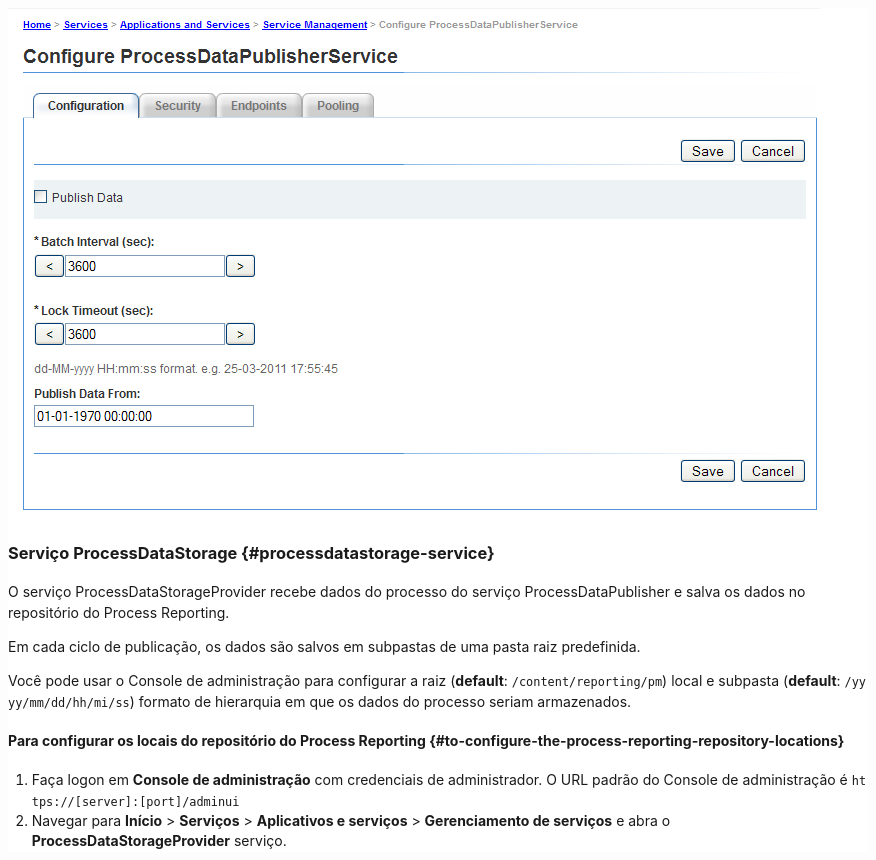 ![processdatapublisherservice](assets/processdatapublisherservice.png)

### Serviço ProcessDataStorage {#processdatastorage-service}

O serviço ProcessDataStorageProvider recebe dados do processo do serviço ProcessDataPublisher e salva os dados no repositório do Process Reporting.

Em cada ciclo de publicação, os dados são salvos em subpastas de uma pasta raiz predefinida.

Você pode usar o Console de administração para configurar a raiz (**default**: `/content/reporting/pm`) local e subpasta (**default**: `/yyyy/mm/dd/hh/mi/ss`) formato de hierarquia em que os dados do processo seriam armazenados.

#### Para configurar os locais do repositório do Process Reporting {#to-configure-the-process-reporting-repository-locations}

1. Faça logon em **Console de administração** com credenciais de administrador. O URL padrão do Console de administração é `https://[server]:[port]/adminui`
1. Navegar para **Início** >  **Serviços** >  **Aplicativos e serviços** > **Gerenciamento de serviços** e abra o **ProcessDataStorageProvider** serviço.
